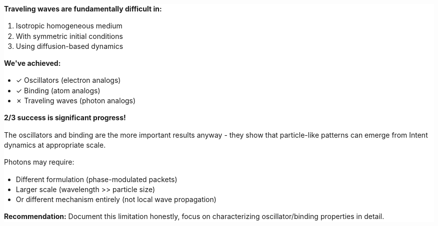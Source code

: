 **Traveling waves are fundamentally difficult in:**
1. Isotropic homogeneous medium
2. With symmetric initial conditions
3. Using diffusion-based dynamics

**We've achieved:**
- ✓ Oscillators (electron analogs)
- ✓ Binding (atom analogs)
- ✗ Traveling waves (photon analogs)

**2/3 success is significant progress!**

The oscillators and binding are the more important results anyway - they show that particle-like patterns can emerge from Intent dynamics at appropriate scale.

Photons may require:
- Different formulation (phase-modulated packets)
- Larger scale (wavelength >> particle size)
- Or different mechanism entirely (not local wave propagation)

**Recommendation:** Document this limitation honestly, focus on characterizing oscillator/binding properties in detail.

